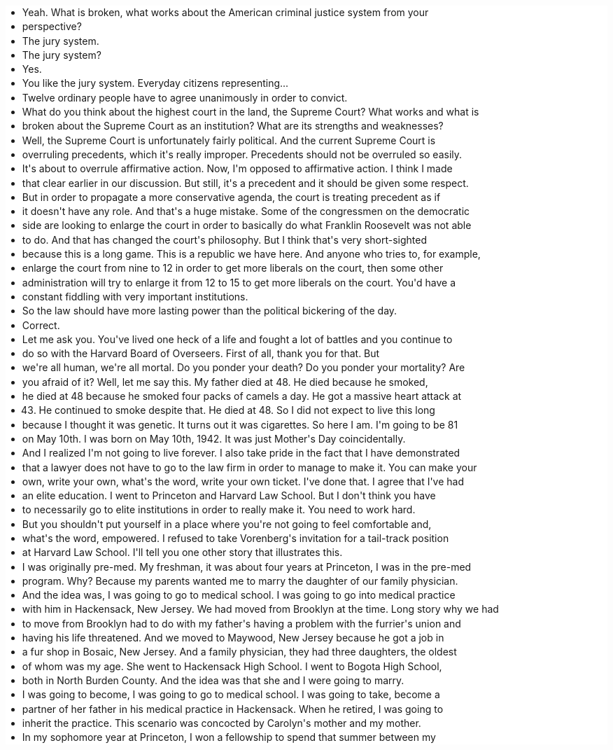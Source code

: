 *  Yeah. What is broken, what works about the American criminal justice system from your
*  perspective?
*  The jury system.
*  The jury system?
*  Yes.
*  You like the jury system. Everyday citizens representing...
*  Twelve ordinary people have to agree unanimously in order to convict.
*  What do you think about the highest court in the land, the Supreme Court? What works and what is
*  broken about the Supreme Court as an institution? What are its strengths and weaknesses?
*  Well, the Supreme Court is unfortunately fairly political. And the current Supreme Court is
*  overruling precedents, which it's really improper. Precedents should not be overruled so easily.
*  It's about to overrule affirmative action. Now, I'm opposed to affirmative action. I think I made
*  that clear earlier in our discussion. But still, it's a precedent and it should be given some respect.
*  But in order to propagate a more conservative agenda, the court is treating precedent as if
*  it doesn't have any role. And that's a huge mistake. Some of the congressmen on the democratic
*  side are looking to enlarge the court in order to basically do what Franklin Roosevelt was not able
*  to do. And that has changed the court's philosophy. But I think that's very short-sighted
*  because this is a long game. This is a republic we have here. And anyone who tries to, for example,
*  enlarge the court from nine to 12 in order to get more liberals on the court, then some other
*  administration will try to enlarge it from 12 to 15 to get more liberals on the court. You'd have a
*  constant fiddling with very important institutions.
*  So the law should have more lasting power than the political bickering of the day.
*  Correct.
*  Let me ask you. You've lived one heck of a life and fought a lot of battles and you continue to
*  do so with the Harvard Board of Overseers. First of all, thank you for that. But
*  we're all human, we're all mortal. Do you ponder your death? Do you ponder your mortality? Are
*  you afraid of it? Well, let me say this. My father died at 48. He died because he smoked,
*  he died at 48 because he smoked four packs of camels a day. He got a massive heart attack at
*  43. He continued to smoke despite that. He died at 48. So I did not expect to live this long
*  because I thought it was genetic. It turns out it was cigarettes. So here I am. I'm going to be 81
*  on May 10th. I was born on May 10th, 1942. It was just Mother's Day coincidentally.
*  And I realized I'm not going to live forever. I also take pride in the fact that I have demonstrated
*  that a lawyer does not have to go to the law firm in order to manage to make it. You can make your
*  own, write your own, what's the word, write your own ticket. I've done that. I agree that I've had
*  an elite education. I went to Princeton and Harvard Law School. But I don't think you have
*  to necessarily go to elite institutions in order to really make it. You need to work hard.
*  But you shouldn't put yourself in a place where you're not going to feel comfortable and,
*  what's the word, empowered. I refused to take Vorenberg's invitation for a tail-track position
*  at Harvard Law School. I'll tell you one other story that illustrates this.
*  I was originally pre-med. My freshman, it was about four years at Princeton, I was in the pre-med
*  program. Why? Because my parents wanted me to marry the daughter of our family physician.
*  And the idea was, I was going to go to medical school. I was going to go into medical practice
*  with him in Hackensack, New Jersey. We had moved from Brooklyn at the time. Long story why we had
*  to move from Brooklyn had to do with my father's having a problem with the furrier's union and
*  having his life threatened. And we moved to Maywood, New Jersey because he got a job in
*  a fur shop in Bosaic, New Jersey. And a family physician, they had three daughters, the oldest
*  of whom was my age. She went to Hackensack High School. I went to Bogota High School,
*  both in North Burden County. And the idea was that she and I were going to marry.
*  I was going to become, I was going to go to medical school. I was going to take, become a
*  partner of her father in his medical practice in Hackensack. When he retired, I was going to
*  inherit the practice. This scenario was concocted by Carolyn's mother and my mother.
*  In my sophomore year at Princeton, I won a fellowship to spend that summer between my